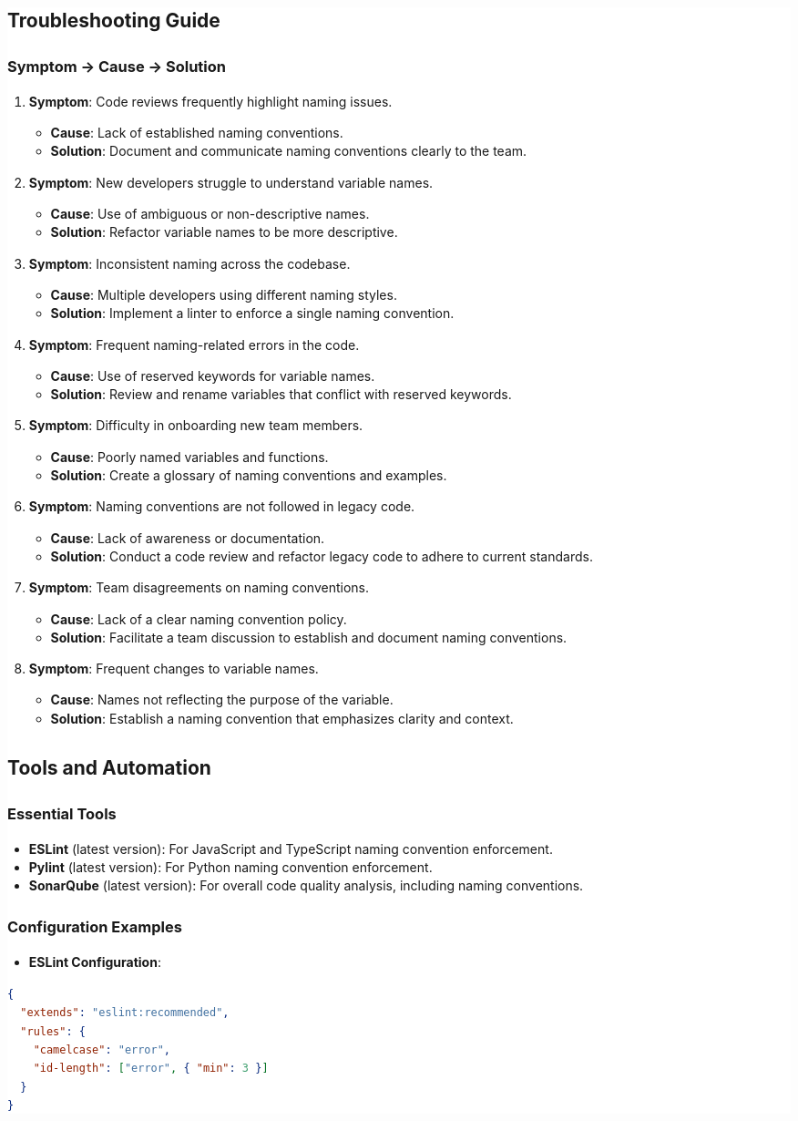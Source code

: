 ## Troubleshooting Guide

### Symptom → Cause → Solution
1. **Symptom**: Code reviews frequently highlight naming issues.
   - **Cause**: Lack of established naming conventions.
   - **Solution**: Document and communicate naming conventions clearly to the team.

2. **Symptom**: New developers struggle to understand variable names.
   - **Cause**: Use of ambiguous or non-descriptive names.
   - **Solution**: Refactor variable names to be more descriptive.

3. **Symptom**: Inconsistent naming across the codebase.
   - **Cause**: Multiple developers using different naming styles.
   - **Solution**: Implement a linter to enforce a single naming convention.

4. **Symptom**: Frequent naming-related errors in the code.
   - **Cause**: Use of reserved keywords for variable names.
   - **Solution**: Review and rename variables that conflict with reserved keywords.

5. **Symptom**: Difficulty in onboarding new team members.
   - **Cause**: Poorly named variables and functions.
   - **Solution**: Create a glossary of naming conventions and examples.

6. **Symptom**: Naming conventions are not followed in legacy code.
   - **Cause**: Lack of awareness or documentation.
   - **Solution**: Conduct a code review and refactor legacy code to adhere to current standards.

7. **Symptom**: Team disagreements on naming conventions.
   - **Cause**: Lack of a clear naming convention policy.
   - **Solution**: Facilitate a team discussion to establish and document naming conventions.

8. **Symptom**: Frequent changes to variable names.
   - **Cause**: Names not reflecting the purpose of the variable.
   - **Solution**: Establish a naming convention that emphasizes clarity and context.

## Tools and Automation

### Essential Tools
- **ESLint** (latest version): For JavaScript and TypeScript naming convention enforcement.
- **Pylint** (latest version): For Python naming convention enforcement.
- **SonarQube** (latest version): For overall code quality analysis, including naming conventions.

### Configuration Examples
- **ESLint Configuration**:
```json
{
  "extends": "eslint:recommended",
  "rules": {
    "camelcase": "error",
    "id-length": ["error", { "min": 3 }]
  }
}
```
